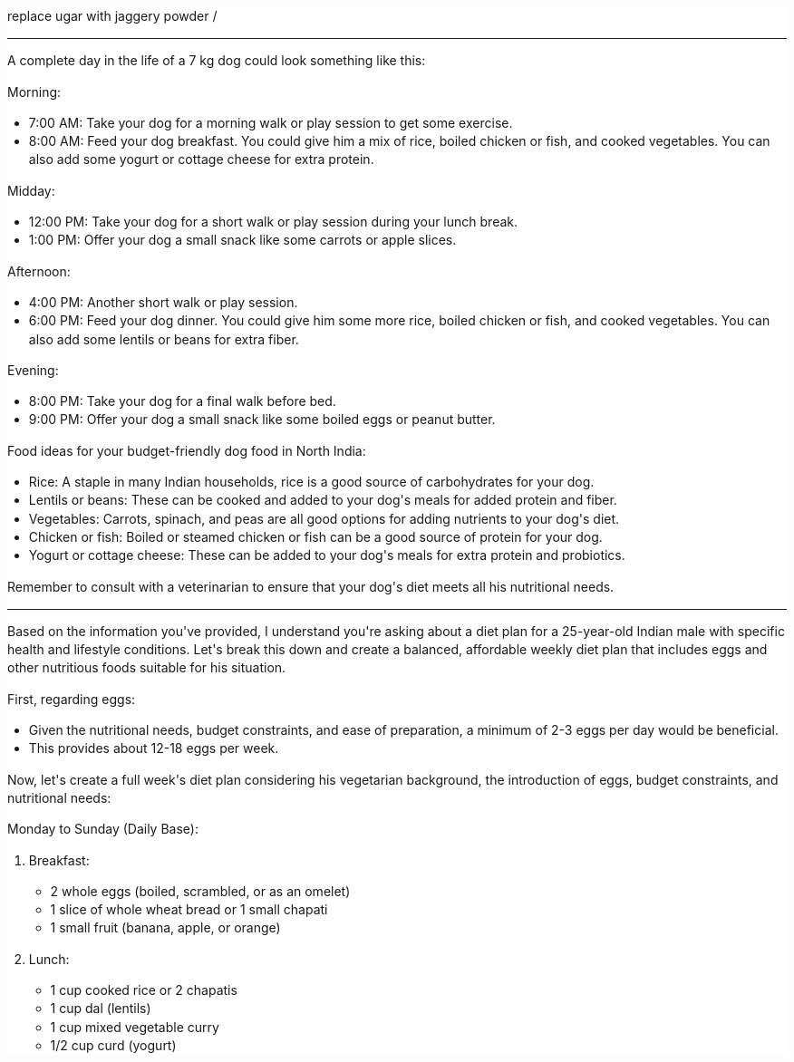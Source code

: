 replace ugar with jaggery powder / 
_________________________________

A complete day in the life of a 7 kg dog could look something like this:

Morning:
- 7:00 AM: Take your dog for a morning walk or play session to get some exercise.
- 8:00 AM: Feed your dog breakfast. You could give him a mix of rice, boiled chicken or fish, and cooked vegetables. You can also add some yogurt or cottage cheese for extra protein.

Midday:
- 12:00 PM: Take your dog for a short walk or play session during your lunch break.
- 1:00 PM: Offer your dog a small snack like some carrots or apple slices.

Afternoon:
- 4:00 PM: Another short walk or play session.
- 6:00 PM: Feed your dog dinner. You could give him some more rice, boiled chicken or fish, and cooked vegetables. You can also add some lentils or beans for extra fiber.

Evening:
- 8:00 PM: Take your dog for a final walk before bed.
- 9:00 PM: Offer your dog a small snack like some boiled eggs or peanut butter.

Food ideas for your budget-friendly dog food in North India:
- Rice: A staple in many Indian households, rice is a good source of carbohydrates for your dog.
- Lentils or beans: These can be cooked and added to your dog's meals for added protein and fiber.
- Vegetables: Carrots, spinach, and peas are all good options for adding nutrients to your dog's diet.
- Chicken or fish: Boiled or steamed chicken or fish can be a good source of protein for your dog.
- Yogurt or cottage cheese: These can be added to your dog's meals for extra protein and probiotics.

Remember to consult with a veterinarian to ensure that your dog's diet meets all his nutritional needs.
_____________________________________
Based on the information you've provided, I understand you're asking about a diet plan for a 25-year-old Indian male with specific health and lifestyle conditions. Let's break this down and create a balanced, affordable weekly diet plan that includes eggs and other nutritious foods suitable for his situation.

First, regarding eggs:
- Given the nutritional needs, budget constraints, and ease of preparation, a minimum of 2-3 eggs per day would be beneficial.
- This provides about 12-18 eggs per week.

Now, let's create a full week's diet plan considering his vegetarian background, the introduction of eggs, budget constraints, and nutritional needs:

Monday to Sunday (Daily Base):
1. Breakfast:
   - 2 whole eggs (boiled, scrambled, or as an omelet)
   - 1 slice of whole wheat bread or 1 small chapati
   - 1 small fruit (banana, apple, or orange)

2. Lunch:
   - 1 cup cooked rice or 2 chapatis
   - 1 cup dal (lentils)
   - 1 cup mixed vegetable curry
   - 1/2 cup curd (yogurt)
